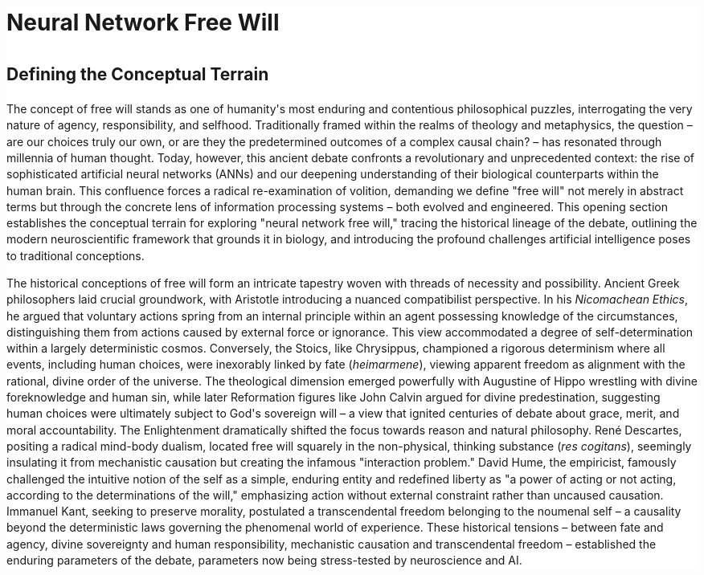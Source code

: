 
# Neural Network Free Will

## Defining the Conceptual Terrain

The concept of free will stands as one of humanity's most enduring and contentious philosophical puzzles, interrogating the very nature of agency, responsibility, and selfhood. Traditionally framed within the realms of theology and metaphysics, the question – are our choices truly our own, or are they the predetermined outcomes of a complex causal chain? – has resonated through millennia of human thought. Today, however, this ancient debate confronts a revolutionary and unprecedented context: the rise of sophisticated artificial neural networks (ANNs) and our deepening understanding of their biological counterparts within the human brain. This confluence forces a radical re-examination of volition, demanding we define "free will" not merely in abstract terms but through the concrete lens of information processing systems – both evolved and engineered. This opening section establishes the conceptual terrain for exploring "neural network free will," tracing the historical lineage of the debate, outlining the modern neuroscientific framework that grounds it in biology, and introducing the profound challenges artificial intelligence poses to traditional conceptions.

The historical conceptions of free will form an intricate tapestry woven with threads of necessity and possibility. Ancient Greek philosophers laid crucial groundwork, with Aristotle introducing a nuanced compatibilist perspective. In his *Nicomachean Ethics*, he argued that voluntary actions spring from an internal principle within an agent possessing knowledge of the circumstances, distinguishing them from actions caused by external force or ignorance. This view accommodated a degree of self-determination within a largely deterministic cosmos. Conversely, the Stoics, like Chrysippus, championed a rigorous determinism where all events, including human choices, were inexorably linked by fate (*heimarmene*), viewing apparent freedom as alignment with the rational, divine order of the universe. The theological dimension emerged powerfully with Augustine of Hippo wrestling with divine foreknowledge and human sin, while later Reformation figures like John Calvin argued for divine predestination, suggesting human choices were ultimately subject to God's sovereign will – a view that ignited centuries of debate about grace, merit, and moral accountability. The Enlightenment dramatically shifted the focus towards reason and natural philosophy. René Descartes, positing a radical mind-body dualism, located free will squarely in the non-physical, thinking substance (*res cogitans*), seemingly insulating it from mechanistic causation but creating the infamous "interaction problem." David Hume, the empiricist, famously challenged the intuitive notion of the self as a simple, enduring entity and redefined liberty as "a power of acting or not acting, according to the determinations of the will," emphasizing action without external constraint rather than uncaused causation. Immanuel Kant, seeking to preserve morality, postulated a transcendental freedom belonging to the noumenal self – a causality beyond the deterministic laws governing the phenomenal world of experience. These historical tensions – between fate and agency, divine sovereignty and human responsibility, mechanistic causation and transcendental freedom – established the enduring parameters of the debate, parameters now being stress-tested by neuroscience and AI.
